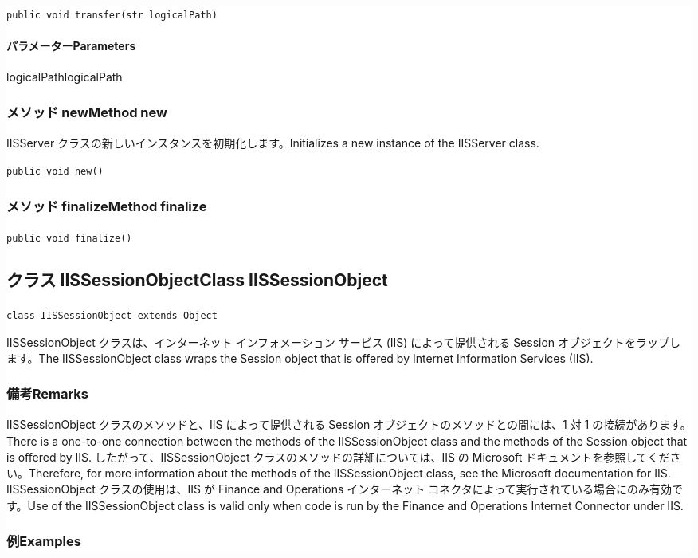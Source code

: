     public void transfer(str logicalPath)

#### <a name="parameters"></a><span data-ttu-id="31dce-540">パラメーター</span><span class="sxs-lookup"><span data-stu-id="31dce-540">Parameters</span></span>

<span data-ttu-id="31dce-541">logicalPath</span><span class="sxs-lookup"><span data-stu-id="31dce-541">logicalPath</span></span>  

### <a name="method-new"></a><span data-ttu-id="31dce-542">メソッド new</span><span class="sxs-lookup"><span data-stu-id="31dce-542">Method new</span></span>

<span data-ttu-id="31dce-543">IISServer クラスの新しいインスタンスを初期化します。</span><span class="sxs-lookup"><span data-stu-id="31dce-543">Initializes a new instance of the IISServer class.</span></span>

    public void new()

### <a name="method-finalize"></a><span data-ttu-id="31dce-544">メソッド finalize</span><span class="sxs-lookup"><span data-stu-id="31dce-544">Method finalize</span></span>

    public void finalize()

## <a name="class-iissessionobject"></a><span data-ttu-id="31dce-545">クラス IISSessionObject</span><span class="sxs-lookup"><span data-stu-id="31dce-545">Class IISSessionObject</span></span>
    class IISSessionObject extends Object

<span data-ttu-id="31dce-546">IISSessionObject クラスは、インターネット インフォメーション サービス (IIS) によって提供される Session オブジェクトをラップします。</span><span class="sxs-lookup"><span data-stu-id="31dce-546">The IISSessionObject class wraps the Session object that is offered by Internet Information Services (IIS).</span></span>

### <a name="remarks"></a><span data-ttu-id="31dce-547">備考</span><span class="sxs-lookup"><span data-stu-id="31dce-547">Remarks</span></span>

<span data-ttu-id="31dce-548">IISSessionObject クラスのメソッドと、IIS によって提供される Session オブジェクトのメソッドとの間には、1 対 1 の接続があります。</span><span class="sxs-lookup"><span data-stu-id="31dce-548">There is a one-to-one connection between the methods of the IISSessionObject class and the methods of the Session object that is offered by IIS.</span></span> <span data-ttu-id="31dce-549">したがって、IISSessionObject クラスのメソッドの詳細については、IIS の Microsoft ドキュメントを参照してください。</span><span class="sxs-lookup"><span data-stu-id="31dce-549">Therefore, for more information about the methods of the IISSessionObject class, see the Microsoft documentation for IIS.</span></span> <span data-ttu-id="31dce-550">IISSessionObject クラスの使用は、IIS が Finance and Operations インターネット コネクタによって実行されている場合にのみ有効です。</span><span class="sxs-lookup"><span data-stu-id="31dce-550">Use of the IISSessionObject class is valid only when code is run by the Finance and Operations Internet Connector under IIS.</span></span>

### <a name="examples"></a><span data-ttu-id="31dce-551">例</span><span class="sxs-lookup"><span data-stu-id="31dce-551">Examples</span></span>
